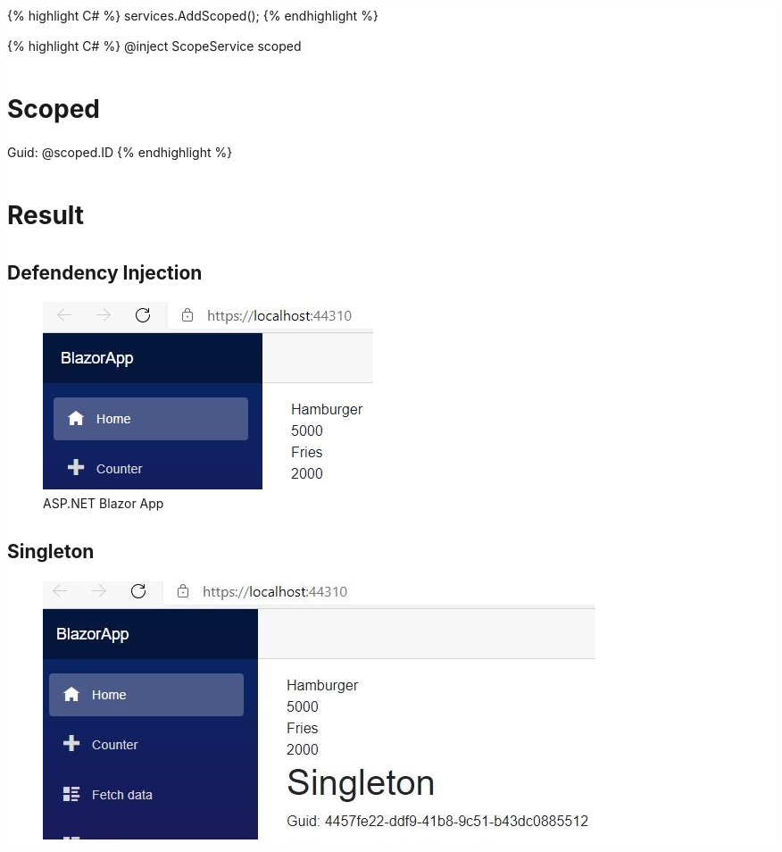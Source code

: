 {% highlight C# %}
  services.AddScoped<ScopeService>();
{% endhighlight %} 

{% highlight C# %}
  @inject ScopeService scoped
  
  <h1>Scoped</h1>
  Guid: @scoped.ID
{% endhighlight %} 


# Result

## Defendency Injection
<figure>
  <a href="/assets/img/posts/aspdotnet_blazorapp/3.jpg"><img src="/assets/img/posts/aspdotnet_blazorapp/3.jpg"></a>
	<figcaption>ASP.NET Blazor App</figcaption>
</figure>

## Singleton
<figure class="half">
  <a href="/assets/img/posts/aspdotnet_blazorapp/4.jpg"><img src="/assets/img/posts/aspdotnet_blazorapp/4.jpg"></a>
